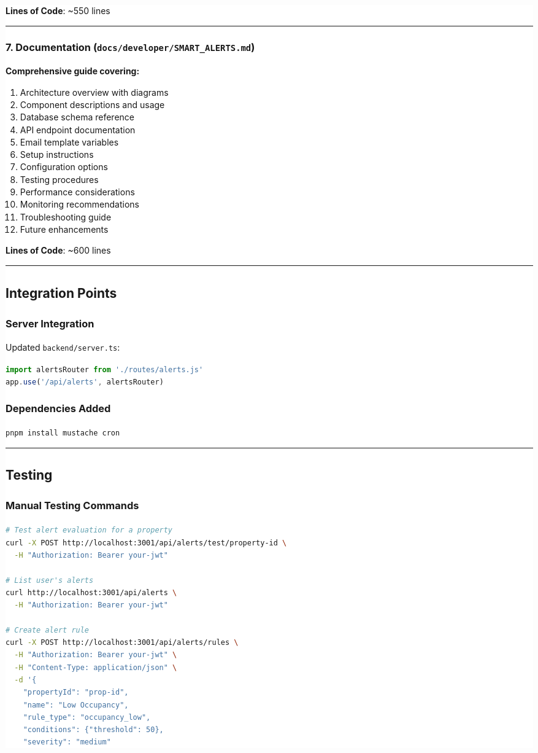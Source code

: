 **Lines of Code**: ~550 lines

---

### 7. Documentation (`docs/developer/SMART_ALERTS.md`)

**Comprehensive guide covering:**

1. Architecture overview with diagrams
2. Component descriptions and usage
3. Database schema reference
4. API endpoint documentation
5. Email template variables
6. Setup instructions
7. Configuration options
8. Testing procedures
9. Performance considerations
10. Monitoring recommendations
11. Troubleshooting guide
12. Future enhancements

**Lines of Code**: ~600 lines

---

## Integration Points

### Server Integration

Updated `backend/server.ts`:
```typescript
import alertsRouter from './routes/alerts.js'
app.use('/api/alerts', alertsRouter)
```

### Dependencies Added

```bash
pnpm install mustache cron
```

---

## Testing

### Manual Testing Commands

```bash
# Test alert evaluation for a property
curl -X POST http://localhost:3001/api/alerts/test/property-id \
  -H "Authorization: Bearer your-jwt"

# List user's alerts
curl http://localhost:3001/api/alerts \
  -H "Authorization: Bearer your-jwt"

# Create alert rule
curl -X POST http://localhost:3001/api/alerts/rules \
  -H "Authorization: Bearer your-jwt" \
  -H "Content-Type: application/json" \
  -d '{
    "propertyId": "prop-id",
    "name": "Low Occupancy",
    "rule_type": "occupancy_low",
    "conditions": {"threshold": 50},
    "severity": "medium"
```